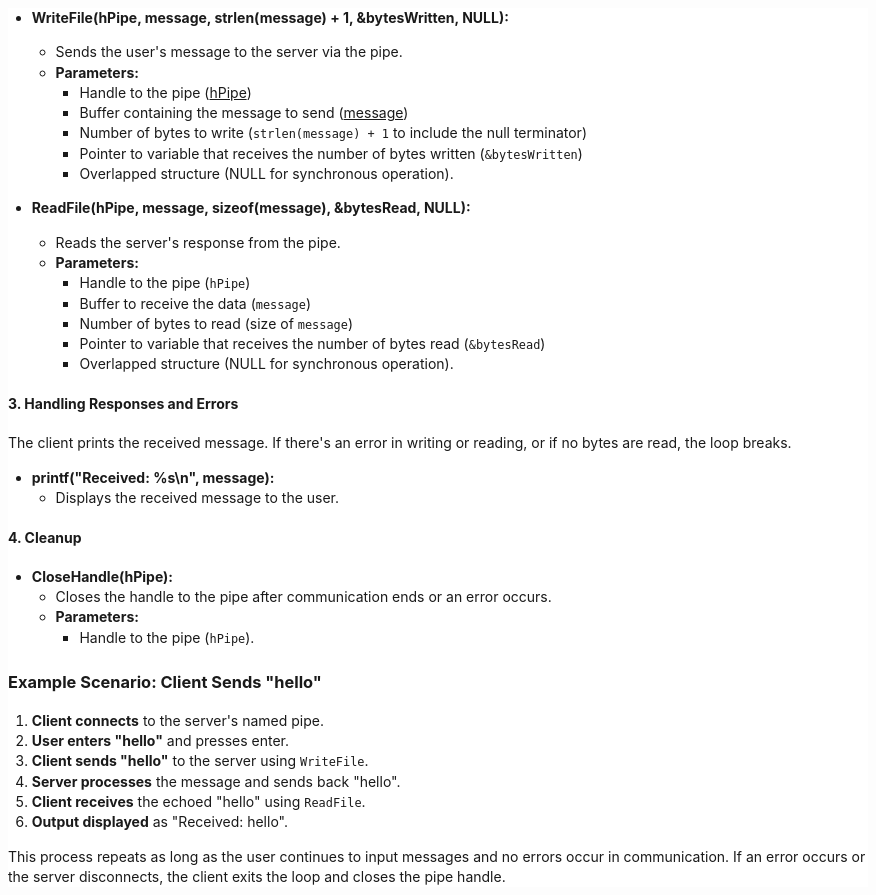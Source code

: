 - **WriteFile(hPipe, message, strlen(message) + 1, &bytesWritten, NULL):**
  
  - Sends the user's message to the server via the pipe.
  - **Parameters:**
    - Handle to the pipe ([hPipe](file:///d%3A/NAMED-PIPES-Windows/pipe_multi_server.c#11%2C12-11%2C12))
    - Buffer containing the message to send ([message](file:///d%3A/NAMED-PIPES-Windows/pipe_multi_client.c#8%2C10-8%2C10))
    - Number of bytes to write (`strlen(message) + 1` to include the null terminator)
    - Pointer to variable that receives the number of bytes written (`&bytesWritten`)
    - Overlapped structure (NULL for synchronous operation).

- **ReadFile(hPipe, message, sizeof(message), &bytesRead, NULL):**
  
  - Reads the server's response from the pipe.
  - **Parameters:**
    - Handle to the pipe (`hPipe`)
    - Buffer to receive the data (`message`)
    - Number of bytes to read (size of `message`)
    - Pointer to variable that receives the number of bytes read (`&bytesRead`)
    - Overlapped structure (NULL for synchronous operation).

#### 3. **Handling Responses and Errors**

The client prints the received message. If there's an error in writing or reading, or if no bytes are read, the loop breaks.

- **printf("Received: %s\n", message):**
  - Displays the received message to the user.

#### 4. **Cleanup**

- **CloseHandle(hPipe):**
  - Closes the handle to the pipe after communication ends or an error occurs.
  - **Parameters:**
    - Handle to the pipe (`hPipe`).

### Example Scenario: Client Sends "hello"

1. **Client connects** to the server's named pipe.
2. **User enters "hello"** and presses enter.
3. **Client sends "hello"** to the server using `WriteFile`.
4. **Server processes** the message and sends back "hello".
5. **Client receives** the echoed "hello" using `ReadFile`.
6. **Output displayed** as "Received: hello".

This process repeats as long as the user continues to input messages and no errors occur in communication. If an error occurs or the server disconnects, the client exits the loop and closes the pipe handle.
